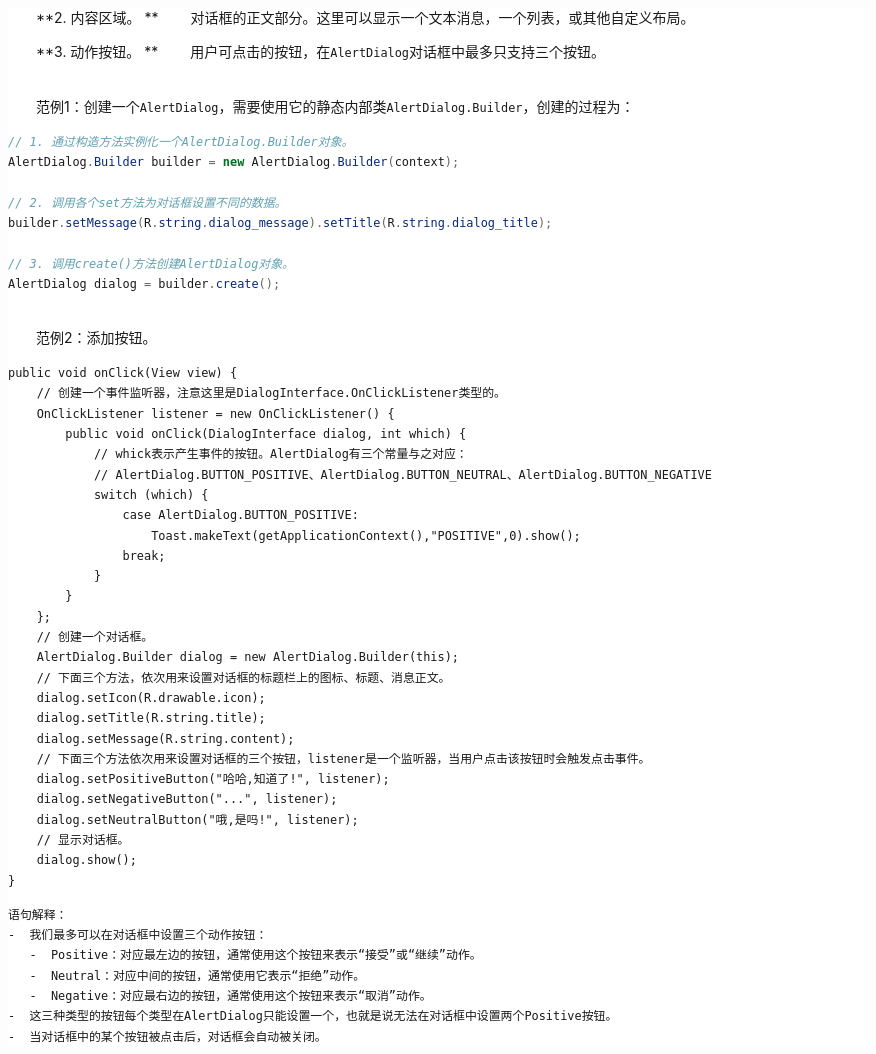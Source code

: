 　　**2. 内容区域。 **
　　对话框的正文部分。这里可以显示一个文本消息，一个列表，或其他自定义布局。

　　**3. 动作按钮。 **
　　用户可点击的按钮，在`AlertDialog`对话框中最多只支持三个按钮。

<br>　　范例1：创建一个`AlertDialog`，需要使用它的静态内部类`AlertDialog.Builder`，创建的过程为：
``` java
// 1. 通过构造方法实例化一个AlertDialog.Builder对象。
AlertDialog.Builder builder = new AlertDialog.Builder(context);

// 2. 调用各个set方法为对话框设置不同的数据。
builder.setMessage(R.string.dialog_message).setTitle(R.string.dialog_title);

// 3. 调用create()方法创建AlertDialog对象。
AlertDialog dialog = builder.create();
```

<br>　　范例2：添加按钮。
``` android
public void onClick(View view) {
    // 创建一个事件监听器，注意这里是DialogInterface.OnClickListener类型的。
    OnClickListener listener = new OnClickListener() {
        public void onClick(DialogInterface dialog, int which) {
            // whick表示产生事件的按钮。AlertDialog有三个常量与之对应：
            // AlertDialog.BUTTON_POSITIVE、AlertDialog.BUTTON_NEUTRAL、AlertDialog.BUTTON_NEGATIVE
            switch (which) {
                case AlertDialog.BUTTON_POSITIVE:
                    Toast.makeText(getApplicationContext(),"POSITIVE",0).show();
                break;
            }
        }
    };
    // 创建一个对话框。
    AlertDialog.Builder dialog = new AlertDialog.Builder(this);
    // 下面三个方法，依次用来设置对话框的标题栏上的图标、标题、消息正文。
    dialog.setIcon(R.drawable.icon);
    dialog.setTitle(R.string.title);
    dialog.setMessage(R.string.content);
    // 下面三个方法依次用来设置对话框的三个按钮，listener是一个监听器，当用户点击该按钮时会触发点击事件。
    dialog.setPositiveButton("哈哈,知道了!", listener);
    dialog.setNegativeButton("...", listener);
    dialog.setNeutralButton("哦,是吗!", listener);
    // 显示对话框。
    dialog.show();
}
```
    语句解释：
    -  我们最多可以在对话框中设置三个动作按钮：
	   -  Positive：对应最左边的按钮，通常使用这个按钮来表示“接受”或“继续”动作。
	   -  Neutral：对应中间的按钮，通常使用它表示“拒绝”动作。
	   -  Negative：对应最右边的按钮，通常使用这个按钮来表示“取消”动作。
    -  这三种类型的按钮每个类型在AlertDialog只能设置一个，也就是说无法在对话框中设置两个Positive按钮。
    -  当对话框中的某个按钮被点击后，对话框会自动被关闭。
